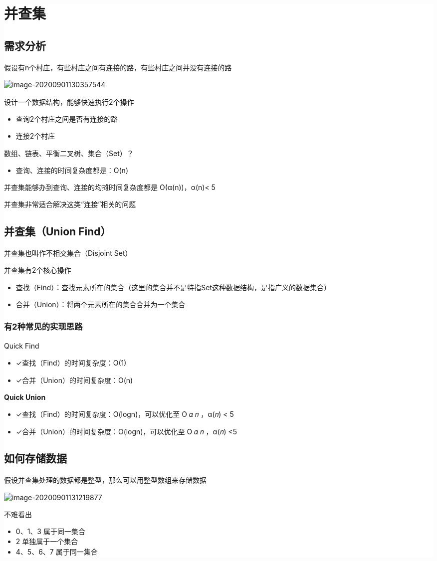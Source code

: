 # 并查集

## 需求分析

假设有n个村庄，有些村庄之间有连接的路，有些村庄之间并没有连接的路

![image-20200901130357544](D:\Users\80254882\AppData\Roaming\Typora\typora-user-images\image-20200901130357544.png)

设计一个数据结构，能够快速执行2个操作 

- 查询2个村庄之间是否有连接的路

- 连接2个村庄

数组、链表、平衡二叉树、集合（Set）？ 

- 查询、连接的时间复杂度都是：O(n)

并查集能够办到查询、连接的均摊时间复杂度都是 O(α(n))，α(n)< 5 

并查集非常适合解决这类“连接”相关的问题

## 并查集（Union Find）

并查集也叫作不相交集合（Disjoint Set）

并查集有2个核心操作

- 查找（Find）：查找元素所在的集合（这里的集合并不是特指Set这种数据结构，是指广义的数据集合）

- 合并（Union）：将两个元素所在的集合合并为一个集合

### 有2种常见的实现思路

 Quick Find

- ✓查找（Find）的时间复杂度：O(1)

- ✓合并（Union）的时间复杂度：O(n)

**Quick Union**

- ✓查找（Find）的时间复杂度：O(logn)，可以优化至 O 𝛼 𝑛 ，α(𝑛) < 5 

- ✓合并（Union）的时间复杂度：O(logn)，可以优化至 O 𝛼 𝑛 ，α(𝑛) <5

## 如何存储数据

假设并查集处理的数据都是整型，那么可以用整型数组来存储数据

![image-20200901131219877](D:\Users\80254882\AppData\Roaming\Typora\typora-user-images\image-20200901131219877.png)

不难看出

- 0、1、3 属于同一集合 
- 2 单独属于一个集合 
- 4、5、6、7 属于同一集合 
